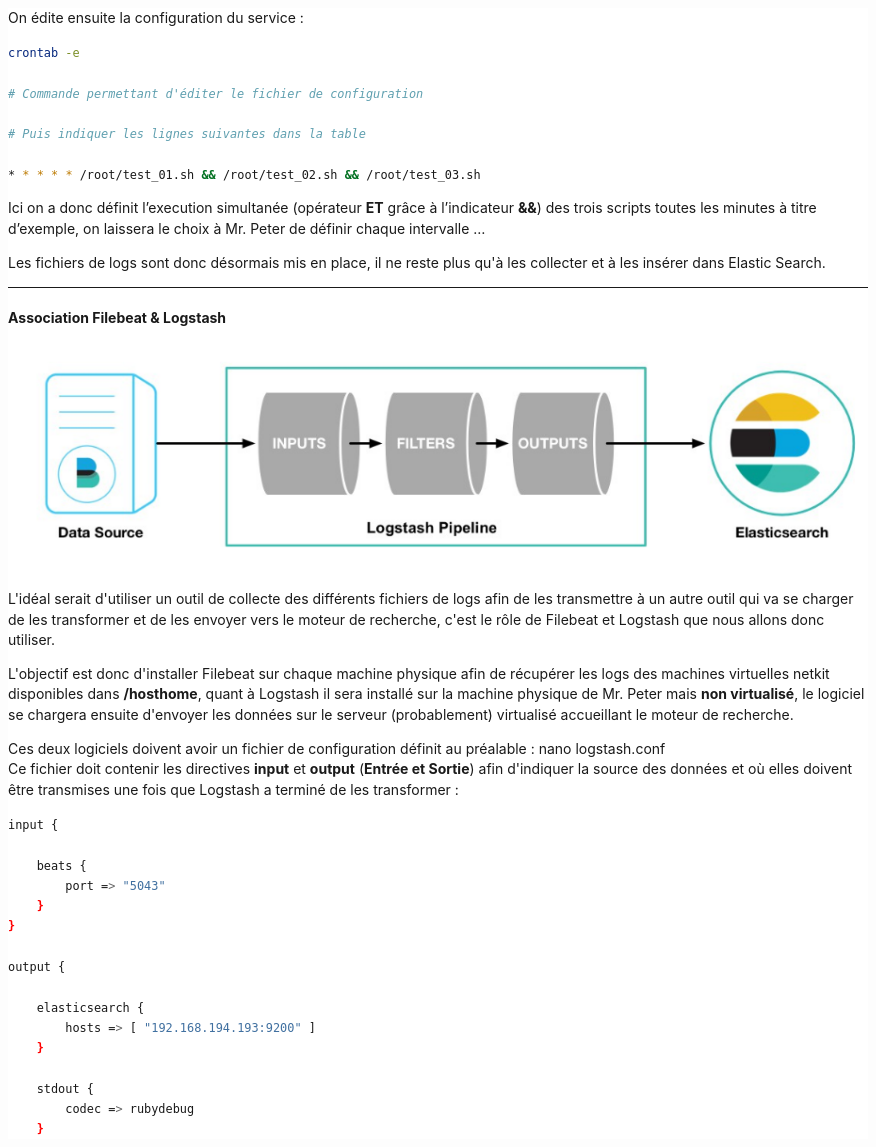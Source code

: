On édite ensuite la configuration du service :

```bash
crontab -e

# Commande permettant d'éditer le fichier de configuration

# Puis indiquer les lignes suivantes dans la table

* * * * * /root/test_01.sh && /root/test_02.sh && /root/test_03.sh
```

Ici on a donc définit l’execution simultanée (opérateur **ET** grâce à l’indicateur **&&**) des trois scripts toutes les minutes à titre d’exemple, on laissera le choix à Mr. Peter de définir chaque intervalle … 

Les fichiers de logs sont donc désormais mis en place, il ne reste plus qu'à les collecter et à les insérer dans Elastic Search.
***

#### Association Filebeat & Logstash

![](img/filebeat_logstash.png)

L'idéal serait d'utiliser un outil de collecte des différents fichiers de logs afin de les transmettre à un autre outil qui va se charger de les transformer et de les envoyer vers le moteur de recherche, c'est le rôle de Filebeat et Logstash  que nous allons donc utiliser. 

L'objectif est donc d'installer Filebeat sur chaque machine physique afin de récupérer les logs des machines virtuelles netkit disponibles dans **/hosthome**, quant à Logstash il sera installé sur la machine physique de Mr. Peter mais **non virtualisé**, le logiciel se chargera ensuite d'envoyer les données sur le serveur (probablement) virtualisé accueillant le moteur de recherche.

Ces deux logiciels doivent avoir un fichier de configuration définit au préalable : nano logstash.conf	
Ce fichier doit contenir les directives **input** et **output** (**Entrée et Sortie**) afin d'indiquer la source des données et où elles doivent être transmises une fois que Logstash a terminé de les transformer : 

```bash
input {	
				
	beats {				
    	port => "5043"	
    }
}

output {
				
	elasticsearch {
    	hosts => [ "192.168.194.193:9200" ] 
    }
    
    stdout {
        codec => rubydebug
    } 
```

[1]: https://www.elastic.co/fr/
[3]: https://www.elastic.co/guide/en/elasticsearch/reference/current/_basic_concepts.html
[4]: https://image.noelshack.com/fichiers/2017/12/1490274016-1.png